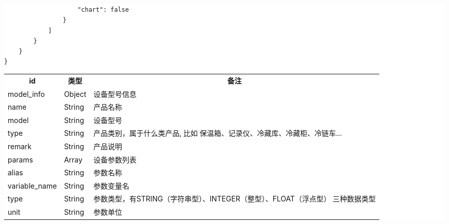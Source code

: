 			            "chart": false
			        }
			    ]
			}
        }
    }

<table>
<tbody>
<tr>
<th> id </th>
<th> 类型 </th>
<th> 备注 </th>
</tr>
<tr>
<td> model_info </td>
<td> Object </td>
<td> 设备型号信息 </td>
</tr>
<tr>
<td> name </td>
<td> String </td>
<td> 产品名称 </td>
</tr>
<tr>
<td> model </td>
<td> String </td>
<td> 设备型号 </td>
</tr>
<tr>
<td> type </td>
<td> String </td>
<td> 产品类别，属于什么类产品, 比如 保温箱、记录仪、冷藏库、冷藏柜、冷链车... </td>
</tr>
<tr>
<td> remark </td>
<td> String </td>
<td> 产品说明 </td>
</tr>
<tr>
<td> params </td>
<td> Array </td>
<td> 设备参数列表 </td>
</tr>
<tr>
<td> alias </td>
<td> String </td>
<td> 参数名称 </td>
</tr>
<tr>
<td> variable_name </td>
<td> String </td>
<td> 参数变量名 </td>
</tr>
<tr>
<td> type </td>
<td> String </td>
<td> 参数类型，有STRING（字符串型）、INTEGER（整型）、FLOAT（浮点型） 三种数据类型 </td>
</tr>
<tr>
<td> unit </td>
<td> String </td>
<td> 参数单位 </td>
</tr>